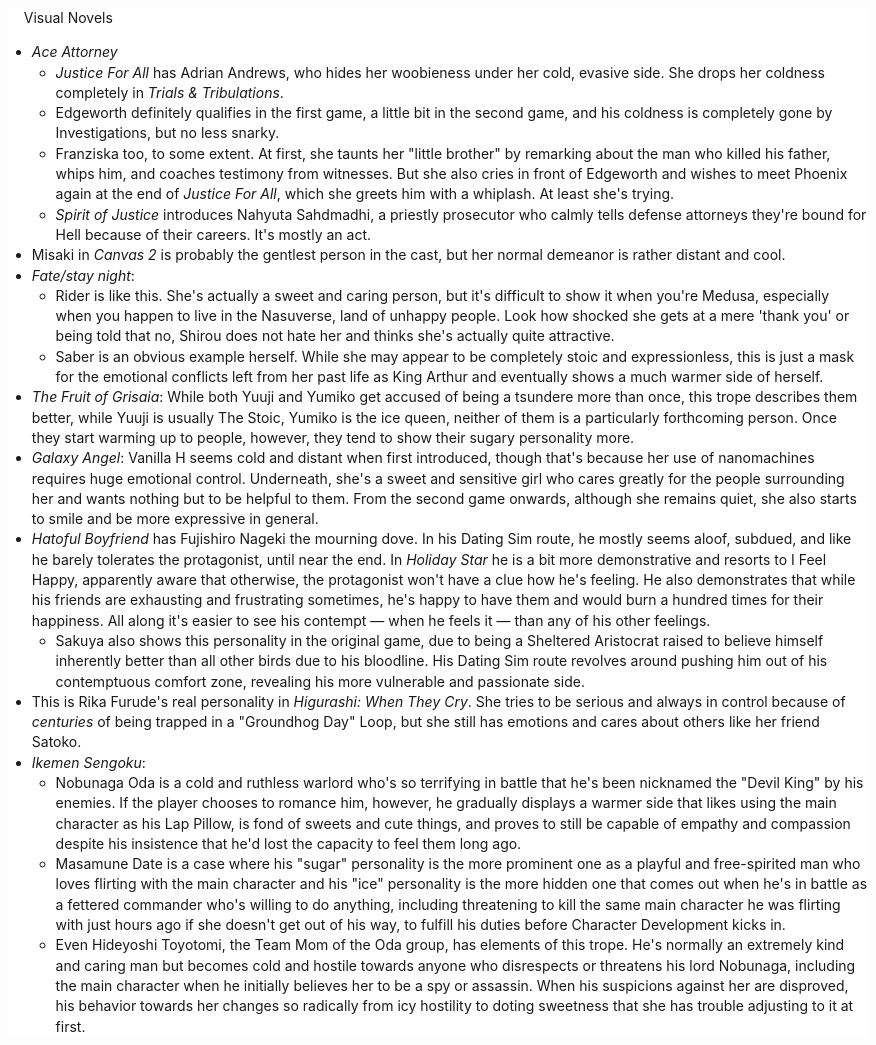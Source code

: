    Visual Novels 

-   _Ace Attorney_
    -   _Justice For All_ has Adrian Andrews, who hides her woobieness under her cold, evasive side. She drops her coldness completely in _Trials & Tribulations_.
    -   Edgeworth definitely qualifies in the first game, a little bit in the second game, and his coldness is completely gone by Investigations, but no less snarky.
    -   Franziska too, to some extent. At first, she taunts her "little brother" by remarking about the man who killed his father, whips him, and coaches testimony from witnesses. But she also cries in front of Edgeworth and wishes to meet Phoenix again at the end of _Justice For All_, which she greets him with a whiplash. At least she's trying.
    -   _Spirit of Justice_ introduces Nahyuta Sahdmadhi, a priestly prosecutor who calmly tells defense attorneys they're bound for Hell because of their careers. It's mostly an act.
-   Misaki in _Canvas 2_ is probably the gentlest person in the cast, but her normal demeanor is rather distant and cool.
-   _Fate/stay night_:
    -   Rider is like this. She's actually a sweet and caring person, but it's difficult to show it when you're Medusa, especially when you happen to live in the Nasuverse, land of unhappy people. Look how shocked she gets at a mere 'thank you' or being told that no, Shirou does not hate her and thinks she's actually quite attractive.
    -   Saber is an obvious example herself. While she may appear to be completely stoic and expressionless, this is just a mask for the emotional conflicts left from her past life as King Arthur and eventually shows a much warmer side of herself.
-   _The Fruit of Grisaia_: While both Yuuji and Yumiko get accused of being a tsundere more than once, this trope describes them better, while Yuuji is usually The Stoic, Yumiko is the ice queen, neither of them is a particularly forthcoming person. Once they start warming up to people, however, they tend to show their sugary personality more.
-   _Galaxy Angel_: Vanilla H seems cold and distant when first introduced, though that's because her use of nanomachines requires huge emotional control. Underneath, she's a sweet and sensitive girl who cares greatly for the people surrounding her and wants nothing but to be helpful to them. From the second game onwards, although she remains quiet, she also starts to smile and be more expressive in general.
-   _Hatoful Boyfriend_ has Fujishiro Nageki the mourning dove. In his Dating Sim route, he mostly seems aloof, subdued, and like he barely tolerates the protagonist, until near the end. In _Holiday Star_ he is a bit more demonstrative and resorts to I Feel Happy, apparently aware that otherwise, the protagonist won't have a clue how he's feeling. He also demonstrates that while his friends are exhausting and frustrating sometimes, he's happy to have them and would burn a hundred times for their happiness. All along it's easier to see his contempt — when he feels it — than any of his other feelings.
    -   Sakuya also shows this personality in the original game, due to being a Sheltered Aristocrat raised to believe himself inherently better than all other birds due to his bloodline. His Dating Sim route revolves around pushing him out of his contemptuous comfort zone, revealing his more vulnerable and passionate side.
-   This is Rika Furude's real personality in _Higurashi: When They Cry_. She tries to be serious and always in control because of _centuries_ of being trapped in a "Groundhog Day" Loop, but she still has emotions and cares about others like her friend Satoko.
-   _Ikemen Sengoku_:
    -   Nobunaga Oda is a cold and ruthless warlord who's so terrifying in battle that he's been nicknamed the "Devil King" by his enemies. If the player chooses to romance him, however, he gradually displays a warmer side that likes using the main character as his Lap Pillow, is fond of sweets and cute things, and proves to still be capable of empathy and compassion despite his insistence that he'd lost the capacity to feel them long ago.
    -   Masamune Date is a case where his "sugar" personality is the more prominent one as a playful and free-spirited man who loves flirting with the main character and his "ice" personality is the more hidden one that comes out when he's in battle as a fettered commander who's willing to do anything, including threatening to kill the same main character he was flirting with just hours ago if she doesn't get out of his way, to fulfill his duties before Character Development kicks in.
    -   Even Hideyoshi Toyotomi, the Team Mom of the Oda group, has elements of this trope. He's normally an extremely kind and caring man but becomes cold and hostile towards anyone who disrespects or threatens his lord Nobunaga, including the main character when he initially believes her to be a spy or assassin. When his suspicions against her are disproved, his behavior towards her changes so radically from icy hostility to doting sweetness that she has trouble adjusting to it at first.